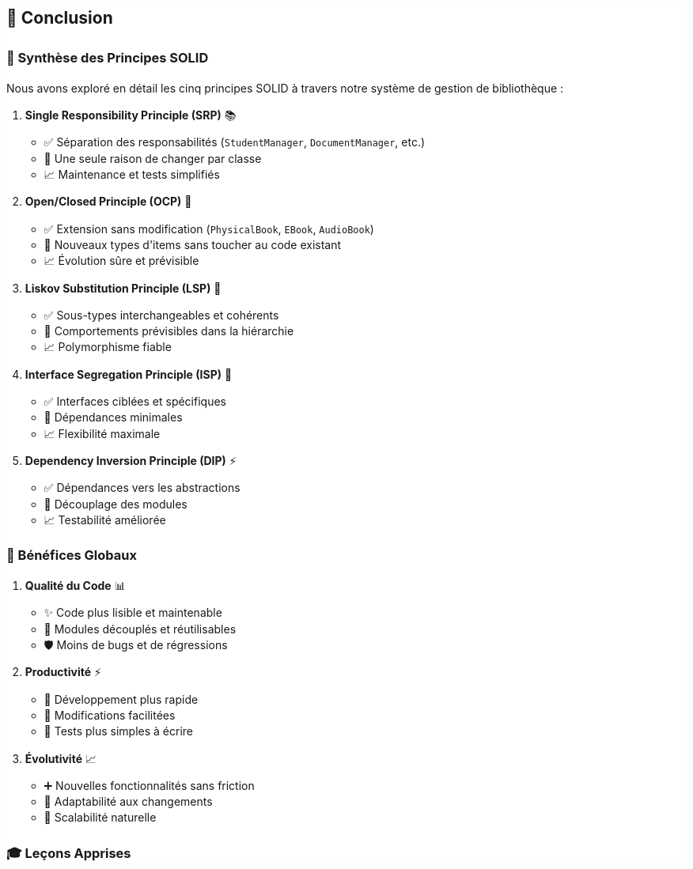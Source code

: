 ## 🎯 Conclusion

### 🌟 Synthèse des Principes SOLID

Nous avons exploré en détail les cinq principes SOLID à travers notre système de gestion de bibliothèque :

1. **Single Responsibility Principle (SRP)** 📚

    - ✅ Séparation des responsabilités (`StudentManager`, `DocumentManager`, etc.)
    - 🎯 Une seule raison de changer par classe
    - 📈 Maintenance et tests simplifiés

2. **Open/Closed Principle (OCP)** 🚀

    - ✅ Extension sans modification (`PhysicalBook`, `EBook`, `AudioBook`)
    - 🎯 Nouveaux types d'items sans toucher au code existant
    - 📈 Évolution sûre et prévisible

3. **Liskov Substitution Principle (LSP)** 🔄

    - ✅ Sous-types interchangeables et cohérents
    - 🎯 Comportements prévisibles dans la hiérarchie
    - 📈 Polymorphisme fiable

4. **Interface Segregation Principle (ISP)** 🎯

    - ✅ Interfaces ciblées et spécifiques
    - 🎯 Dépendances minimales
    - 📈 Flexibilité maximale

5. **Dependency Inversion Principle (DIP)** ⚡
    - ✅ Dépendances vers les abstractions
    - 🎯 Découplage des modules
    - 📈 Testabilité améliorée

### 💫 Bénéfices Globaux

1. **Qualité du Code** 📊

    - ✨ Code plus lisible et maintenable
    - 🧩 Modules découplés et réutilisables
    - 🛡️ Moins de bugs et de régressions

2. **Productivité** ⚡

    - 🚀 Développement plus rapide
    - 🔄 Modifications facilitées
    - 🎯 Tests plus simples à écrire

3. **Évolutivité** 📈
    - ➕ Nouvelles fonctionnalités sans friction
    - 🔄 Adaptabilité aux changements
    - 🎯 Scalabilité naturelle

### 🎓 Leçons Apprises
